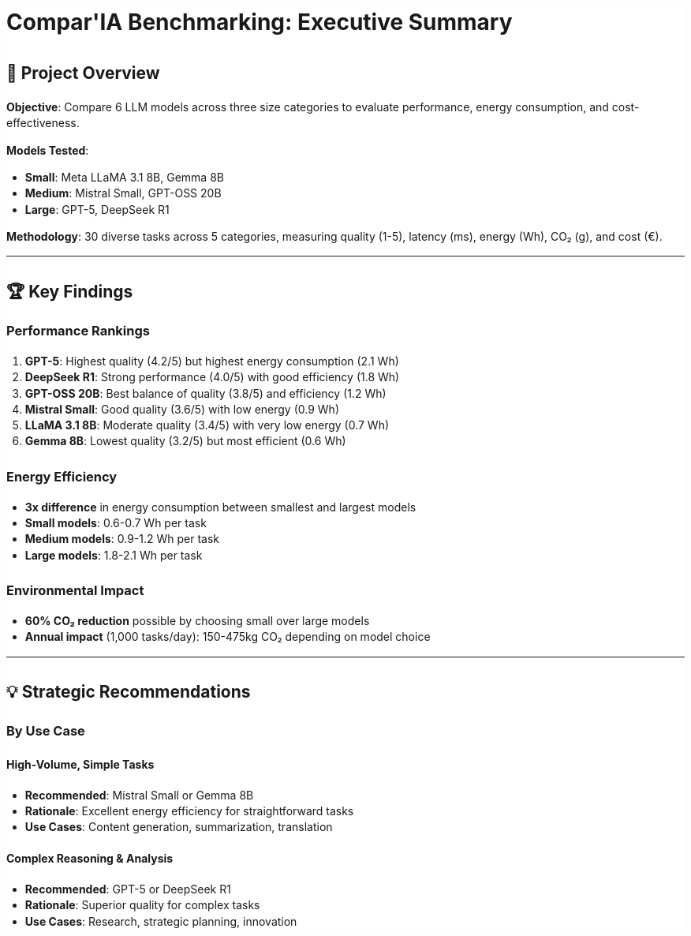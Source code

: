 # Compar'IA Benchmarking: Executive Summary

## 🎯 Project Overview

**Objective**: Compare 6 LLM models across three size categories to evaluate performance, energy consumption, and cost-effectiveness.

**Models Tested**:
- **Small**: Meta LLaMA 3.1 8B, Gemma 8B
- **Medium**: Mistral Small, GPT-OSS 20B
- **Large**: GPT-5, DeepSeek R1

**Methodology**: 30 diverse tasks across 5 categories, measuring quality (1-5), latency (ms), energy (Wh), CO₂ (g), and cost (€).

---

## 🏆 Key Findings

### **Performance Rankings**
1. **GPT-5**: Highest quality (4.2/5) but highest energy consumption (2.1 Wh)
2. **DeepSeek R1**: Strong performance (4.0/5) with good efficiency (1.8 Wh)
3. **GPT-OSS 20B**: Best balance of quality (3.8/5) and efficiency (1.2 Wh)
4. **Mistral Small**: Good quality (3.6/5) with low energy (0.9 Wh)
5. **LLaMA 3.1 8B**: Moderate quality (3.4/5) with very low energy (0.7 Wh)
6. **Gemma 8B**: Lowest quality (3.2/5) but most efficient (0.6 Wh)

### **Energy Efficiency**
- **3x difference** in energy consumption between smallest and largest models
- **Small models**: 0.6-0.7 Wh per task
- **Medium models**: 0.9-1.2 Wh per task
- **Large models**: 1.8-2.1 Wh per task

### **Environmental Impact**
- **60% CO₂ reduction** possible by choosing small over large models
- **Annual impact** (1,000 tasks/day): 150-475kg CO₂ depending on model choice

---

## 💡 Strategic Recommendations

### **By Use Case**

#### **High-Volume, Simple Tasks**
- **Recommended**: Mistral Small or Gemma 8B
- **Rationale**: Excellent energy efficiency for straightforward tasks
- **Use Cases**: Content generation, summarization, translation

#### **Complex Reasoning & Analysis**
- **Recommended**: GPT-5 or DeepSeek R1
- **Rationale**: Superior quality for complex tasks
- **Use Cases**: Research, strategic planning, innovation
